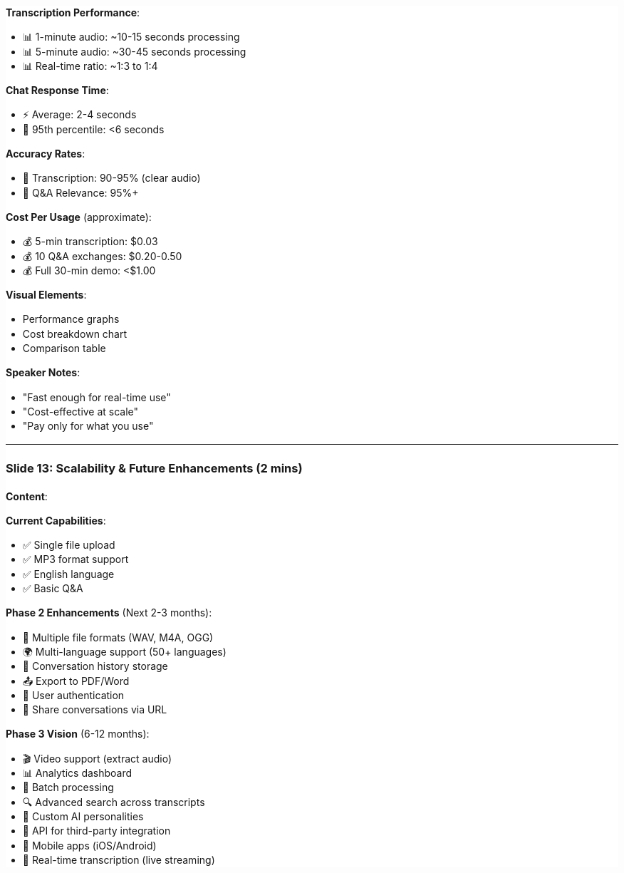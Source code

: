 **Transcription Performance**:
- 📊 1-minute audio: ~10-15 seconds processing
- 📊 5-minute audio: ~30-45 seconds processing
- 📊 Real-time ratio: ~1:3 to 1:4

**Chat Response Time**:
- ⚡ Average: 2-4 seconds
- 🎯 95th percentile: <6 seconds

**Accuracy Rates**:
- 📝 Transcription: 90-95% (clear audio)
- 🎯 Q&A Relevance: 95%+

**Cost Per Usage** (approximate):
- 💰 5-min transcription: $0.03
- 💰 10 Q&A exchanges: $0.20-0.50
- 💰 Full 30-min demo: <$1.00

**Visual Elements**:
- Performance graphs
- Cost breakdown chart
- Comparison table

**Speaker Notes**:
- "Fast enough for real-time use"
- "Cost-effective at scale"
- "Pay only for what you use"

---

### Slide 13: Scalability & Future Enhancements (2 mins)
**Content**:

**Current Capabilities**:
- ✅ Single file upload
- ✅ MP3 format support
- ✅ English language
- ✅ Basic Q&A

**Phase 2 Enhancements** (Next 2-3 months):
- 🔄 Multiple file formats (WAV, M4A, OGG)
- 🌍 Multi-language support (50+ languages)
- 💾 Conversation history storage
- 📤 Export to PDF/Word
- 👥 User authentication
- 🔗 Share conversations via URL

**Phase 3 Vision** (6-12 months):
- 🎬 Video support (extract audio)
- 📊 Analytics dashboard
- 🤖 Batch processing
- 🔍 Advanced search across transcripts
- 🎨 Custom AI personalities
- 🔌 API for third-party integration
- 📱 Mobile apps (iOS/Android)
- 🎤 Real-time transcription (live streaming)
